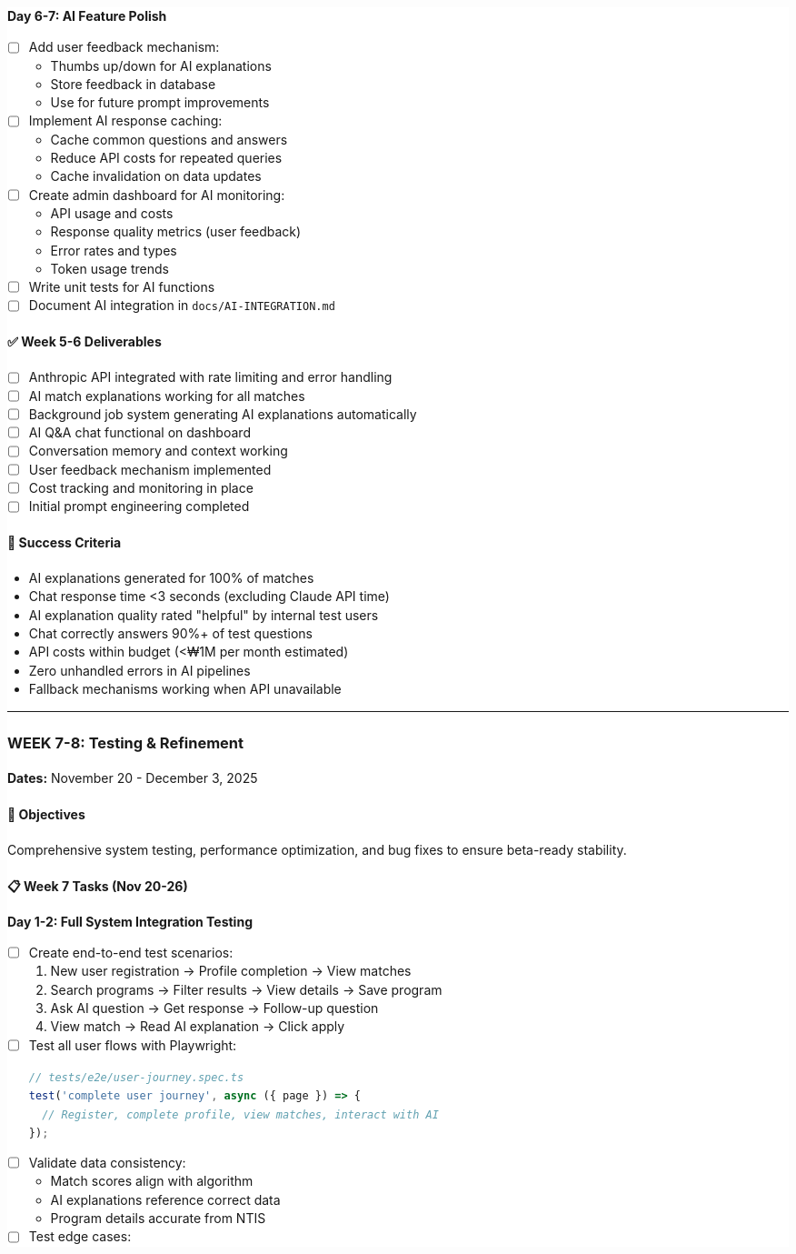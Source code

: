 **Day 6-7: AI Feature Polish**
- [ ] Add user feedback mechanism:
  - Thumbs up/down for AI explanations
  - Store feedback in database
  - Use for future prompt improvements
- [ ] Implement AI response caching:
  - Cache common questions and answers
  - Reduce API costs for repeated queries
  - Cache invalidation on data updates
- [ ] Create admin dashboard for AI monitoring:
  - API usage and costs
  - Response quality metrics (user feedback)
  - Error rates and types
  - Token usage trends
- [ ] Write unit tests for AI functions
- [ ] Document AI integration in `docs/AI-INTEGRATION.md`

#### ✅ Week 5-6 Deliverables
- [ ] Anthropic API integrated with rate limiting and error handling
- [ ] AI match explanations working for all matches
- [ ] Background job system generating AI explanations automatically
- [ ] AI Q&A chat functional on dashboard
- [ ] Conversation memory and context working
- [ ] User feedback mechanism implemented
- [ ] Cost tracking and monitoring in place
- [ ] Initial prompt engineering completed

#### 🎯 Success Criteria
- AI explanations generated for 100% of matches
- Chat response time <3 seconds (excluding Claude API time)
- AI explanation quality rated "helpful" by internal test users
- Chat correctly answers 90%+ of test questions
- API costs within budget (<₩1M per month estimated)
- Zero unhandled errors in AI pipelines
- Fallback mechanisms working when API unavailable

---

### WEEK 7-8: Testing & Refinement
**Dates:** November 20 - December 3, 2025

#### 🎯 Objectives
Comprehensive system testing, performance optimization, and bug fixes to ensure beta-ready stability.

#### 📋 Week 7 Tasks (Nov 20-26)

**Day 1-2: Full System Integration Testing**
- [ ] Create end-to-end test scenarios:
  1. New user registration → Profile completion → View matches
  2. Search programs → Filter results → View details → Save program
  3. Ask AI question → Get response → Follow-up question
  4. View match → Read AI explanation → Click apply
- [ ] Test all user flows with Playwright:
  ```typescript
  // tests/e2e/user-journey.spec.ts
  test('complete user journey', async ({ page }) => {
    // Register, complete profile, view matches, interact with AI
  });
  ```
- [ ] Validate data consistency:
  - Match scores align with algorithm
  - AI explanations reference correct data
  - Program details accurate from NTIS
- [ ] Test edge cases: